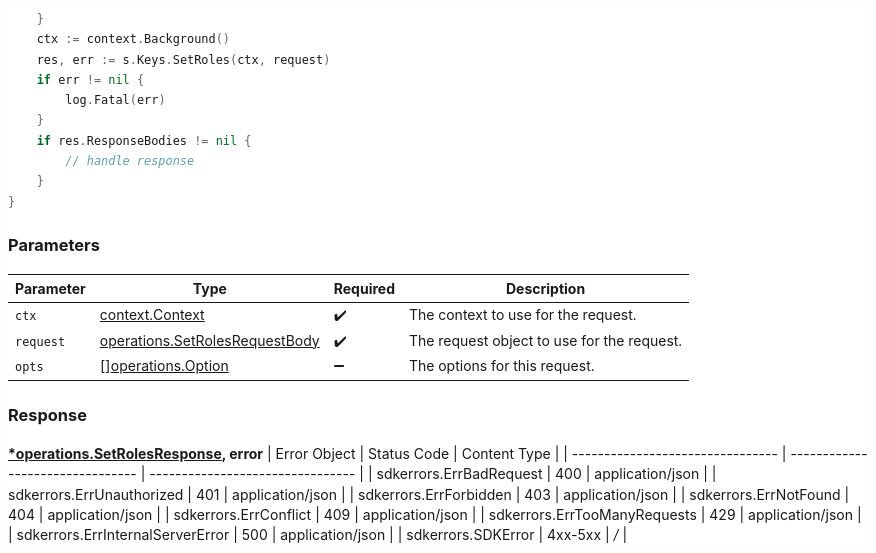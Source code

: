 ```go
    }
    ctx := context.Background()
    res, err := s.Keys.SetRoles(ctx, request)
    if err != nil {
        log.Fatal(err)
    }
    if res.ResponseBodies != nil {
        // handle response
    }
}
```

### Parameters

| Parameter                                                                        | Type                                                                             | Required                                                                         | Description                                                                      |
| -------------------------------------------------------------------------------- | -------------------------------------------------------------------------------- | -------------------------------------------------------------------------------- | -------------------------------------------------------------------------------- |
| `ctx`                                                                            | [context.Context](https://pkg.go.dev/context#Context)                            | :heavy_check_mark:                                                               | The context to use for the request.                                              |
| `request`                                                                        | [operations.SetRolesRequestBody](../../models/operations/setrolesrequestbody.md) | :heavy_check_mark:                                                               | The request object to use for the request.                                       |
| `opts`                                                                           | [][operations.Option](../../models/operations/option.md)                         | :heavy_minus_sign:                                                               | The options for this request.                                                    |


### Response

**[*operations.SetRolesResponse](../../models/operations/setrolesresponse.md), error**
| Error Object                     | Status Code                      | Content Type                     |
| -------------------------------- | -------------------------------- | -------------------------------- |
| sdkerrors.ErrBadRequest          | 400                              | application/json                 |
| sdkerrors.ErrUnauthorized        | 401                              | application/json                 |
| sdkerrors.ErrForbidden           | 403                              | application/json                 |
| sdkerrors.ErrNotFound            | 404                              | application/json                 |
| sdkerrors.ErrConflict            | 409                              | application/json                 |
| sdkerrors.ErrTooManyRequests     | 429                              | application/json                 |
| sdkerrors.ErrInternalServerError | 500                              | application/json                 |
| sdkerrors.SDKError               | 4xx-5xx                          | */*                              |
